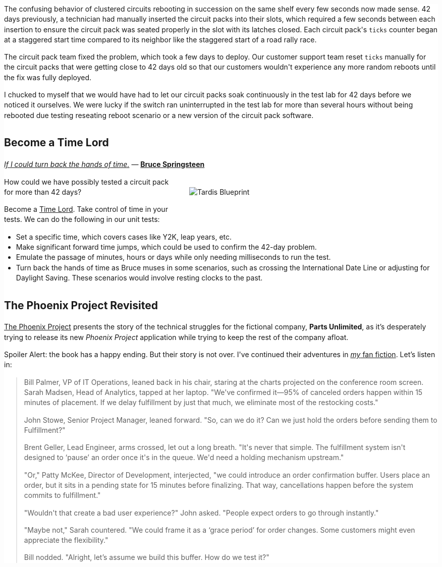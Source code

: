 The confusing behavior of clustered circuits rebooting in succession on the same shelf every few seconds now made sense. 42 days previously, a technician had manually inserted the circuit packs into their slots, which required a few seconds between each insertion to ensure the circuit pack was seated properly in the slot with its latches closed. Each circuit pack's `ticks` counter began at a staggered start time compared to its neighbor like the staggered start of a road rally race.

The circuit pack team fixed the problem, which took a few days to deploy. Our customer support team reset `ticks` manually for the circuit packs that were getting close to 42 days old so that our customers wouldn't experience any more random reboots until the fix was fully deployed.

I chucked to myself that we would have had to let our circuit packs soak continuously in the test lab for 42 days before we noticed it ourselves. We were lucky if the switch ran uninterrupted in the test lab for more than several hours without being rebooted due testing reseating reboot scenario or a new version of the circuit pack software.

## Become a Time Lord
[_If I could turn back the hands of time._](https://springsteenlyrics.com/lyrics.php?song=turnbackthehandsoftime) — [__Bruce Springsteen__](https://en.wikipedia.org/wiki/Bruce_Springsteen)

<img src="https://images-wixmp-ed30a86b8c4ca887773594c2.wixmp.com/f/5160a98e-2a12-4372-b617-b393a7f960c2/d35fjuq-5118b6dc-ce1a-44d6-9040-22e4f52e83f3.png/v1/fit/w_828,h_642,q_70,strp/tardis_blueprint_file_001_by_time_lord_rassilon_d35fjuq-414w-2x.jpg?token=eyJ0eXAiOiJKV1QiLCJhbGciOiJIUzI1NiJ9.eyJzdWIiOiJ1cm46YXBwOjdlMGQxODg5ODIyNjQzNzNhNWYwZDQxNWVhMGQyNmUwIiwiaXNzIjoidXJuOmFwcDo3ZTBkMTg4OTgyMjY0MzczYTVmMGQ0MTVlYTBkMjZlMCIsIm9iaiI6W1t7ImhlaWdodCI6Ijw9MTI0MSIsInBhdGgiOiJcL2ZcLzUxNjBhOThlLTJhMTItNDM3Mi1iNjE3LWIzOTNhN2Y5NjBjMlwvZDM1Zmp1cS01MTE4YjZkYy1jZTFhLTQ0ZDYtOTA0MC0yMmU0ZjUyZTgzZjMucG5nIiwid2lkdGgiOiI8PTE2MDAifV1dLCJhdWQiOlsidXJuOnNlcnZpY2U6aW1hZ2Uub3BlcmF0aW9ucyJdfQ._R6wybd0hoT8-VozmX3HGZzqMvBYXW55bgFGJ-yK0dM" 
  alt="Tardis Blueprint" title="Image Source: https://www.deviantart.com/time-lord-rassilon/art/Tardis-Blueprint-File-001-190522178" width = "55%" align="right" style="padding: 20px;">

How could we have possibly tested a circuit pack for more than 42 days?

Become a [Time Lord](https://en.wikipedia.org/wiki/Time_Lord). Take control of time in your tests. We can do the following in our unit tests:
* Set a specific time, which covers cases like Y2K, leap years, etc.
* Make significant forward time jumps, which could be used to confirm the 42-day problem.
* Emulate the passage of minutes, hours or days while only needing milliseconds to run the test.
* Turn back the hands of time as Bruce muses in some scenarios, such as crossing the International Date Line or adjusting for Daylight Saving. These scenarios would involve resting clocks to the past.

## The Phoenix Project Revisited
[The Phoenix Project](https://www.runn.io/blog/the-phoenix-project-summary) presents the story of the technical struggles for the fictional company, __Parts Unlimited__, as it’s desperately trying to release its new _Phoenix Project_ application while trying to keep the rest of the company afloat.

Spoiler Alert: the book has a happy ending. But their story is not over. I've continued their adventures in [_my_ fan fiction](#full-disclosure). Let’s listen in:
>Bill Palmer, VP of IT Operations, leaned back in his chair, staring at the charts projected on the conference room screen. Sarah Madsen, Head of Analytics, tapped at her laptop. "We've confirmed it—95% of canceled orders happen within 15 minutes of placement. If we delay fulfillment by just that much, we eliminate most of the restocking costs."
>
>John Stowe, Senior Project Manager, leaned forward. "So, can we do it? Can we just hold the orders before sending them to Fulfillment?"
>
>Brent Geller, Lead Engineer, arms crossed, let out a long breath. "It's never that simple. The fulfillment system isn't designed to ‘pause’ an order once it's in the queue. We'd need a holding mechanism upstream."
>
>"Or," Patty McKee, Director of Development, interjected, "we could introduce an order confirmation buffer. Users place an order, but it sits in a pending state for 15 minutes before finalizing. That way, cancellations happen before the system commits to fulfillment."
>
>"Wouldn't that create a bad user experience?" John asked. "People expect orders to go through instantly."
>
>"Maybe not," Sarah countered. "We could frame it as a ‘grace period’ for order changes. Some customers might even appreciate the flexibility."
>
>Bill nodded. "Alright, let’s assume we build this buffer. How do we test it?"